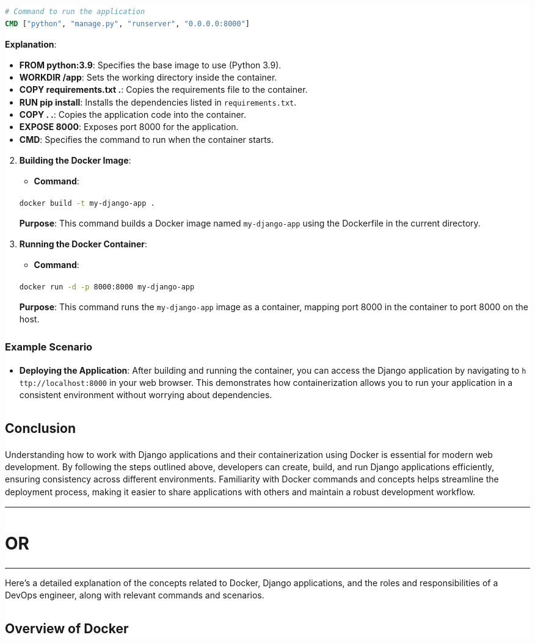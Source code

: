    ```dockerfile
   # Command to run the application
   CMD ["python", "manage.py", "runserver", "0.0.0.0:8000"]
   ```

   **Explanation**:
   - **FROM python:3.9**: Specifies the base image to use (Python 3.9).
   - **WORKDIR /app**: Sets the working directory inside the container.
   - **COPY requirements.txt .**: Copies the requirements file to the container.
   - **RUN pip install**: Installs the dependencies listed in `requirements.txt`.
   - **COPY . .**: Copies the application code into the container.
   - **EXPOSE 8000**: Exposes port 8000 for the application.
   - **CMD**: Specifies the command to run when the container starts.

2. **Building the Docker Image**:
   - **Command**:
   ```bash
   docker build -t my-django-app .
   ```
   **Purpose**: This command builds a Docker image named `my-django-app` using the Dockerfile in the current directory.

3. **Running the Docker Container**:
   - **Command**:
   ```bash
   docker run -d -p 8000:8000 my-django-app
   ```
   **Purpose**: This command runs the `my-django-app` image as a container, mapping port 8000 in the container to port 8000 on the host.

### Example Scenario

- **Deploying the Application**: After building and running the container, you can access the Django application by navigating to `http://localhost:8000` in your web browser. This demonstrates how containerization allows you to run your application in a consistent environment without worrying about dependencies.

## Conclusion

Understanding how to work with Django applications and their containerization using Docker is essential for modern web development. By following the steps outlined above, developers can create, build, and run Django applications efficiently, ensuring consistency across different environments. Familiarity with Docker commands and concepts helps streamline the deployment process, making it easier to share applications with others and maintain a robust development workflow.

--------------------------------------------------------------------------------------------------------------------------------
# OR
--------------------------------------------------------------------------------------------------------------------------------
Here’s a detailed explanation of the concepts related to Docker, Django applications, and the roles and responsibilities of a DevOps engineer, along with relevant commands and scenarios.

## Overview of Docker
